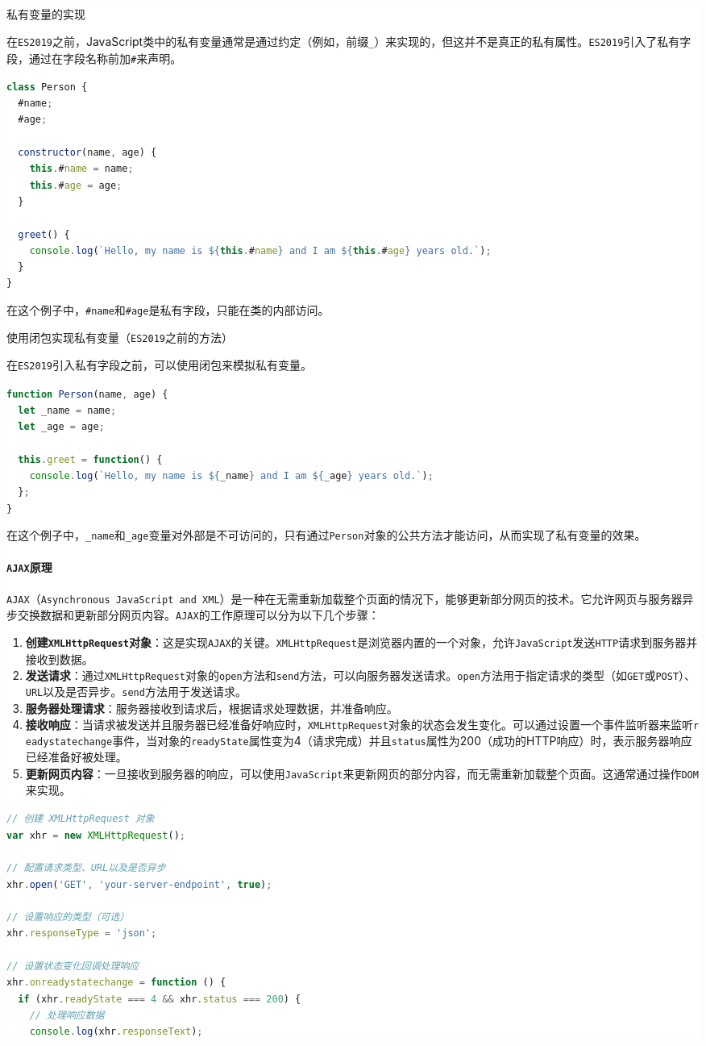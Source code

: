 私有变量的实现

在`ES2019`之前，JavaScript类中的私有变量通常是通过约定（例如，前缀`_`）来实现的，但这并不是真正的私有属性。`ES2019`引入了私有字段，通过在字段名称前加`#`来声明。

```javascript
class Person {
  #name;
  #age;

  constructor(name, age) {
    this.#name = name;
    this.#age = age;
  }

  greet() {
    console.log(`Hello, my name is ${this.#name} and I am ${this.#age} years old.`);
  }
}
```

在这个例子中，`#name`和`#age`是私有字段，只能在类的内部访问。

使用闭包实现私有变量（`ES2019`之前的方法）

在`ES2019`引入私有字段之前，可以使用闭包来模拟私有变量。

```javascript
function Person(name, age) {
  let _name = name;
  let _age = age;

  this.greet = function() {
    console.log(`Hello, my name is ${_name} and I am ${_age} years old.`);
  };
}
```

在这个例子中，`_name`和`_age`变量对外部是不可访问的，只有通过`Person`对象的公共方法才能访问，从而实现了私有变量的效果。



#### `AJAX`原理

`AJAX`（`Asynchronous JavaScript and XML`）是一种在无需重新加载整个页面的情况下，能够更新部分网页的技术。它允许网页与服务器异步交换数据和更新部分网页内容。`AJAX`的工作原理可以分为以下几个步骤：

1. **创建`XMLHttpRequest`对象**：这是实现`AJAX`的关键。`XMLHttpRequest`是浏览器内置的一个对象，允许`JavaScript`发送`HTTP`请求到服务器并接收到数据。
2. **发送请求**：通过`XMLHttpRequest`对象的`open`方法和`send`方法，可以向服务器发送请求。`open`方法用于指定请求的类型（如`GET`或`POST`）、`URL`以及是否异步。`send`方法用于发送请求。
3. **服务器处理请求**：服务器接收到请求后，根据请求处理数据，并准备响应。
4. **接收响应**：当请求被发送并且服务器已经准备好响应时，`XMLHttpRequest`对象的状态会发生变化。可以通过设置一个事件监听器来监听`readystatechange`事件，当对象的`readyState`属性变为4（请求完成）并且`status`属性为200（成功的HTTP响应）时，表示服务器响应已经准备好被处理。
5. **更新网页内容**：一旦接收到服务器的响应，可以使用`JavaScript`来更新网页的部分内容，而无需重新加载整个页面。这通常通过操作`DOM`来实现。

```javascript
// 创建 XMLHttpRequest 对象
var xhr = new XMLHttpRequest();

// 配置请求类型、URL以及是否异步
xhr.open('GET', 'your-server-endpoint', true);

// 设置响应的类型（可选）
xhr.responseType = 'json';

// 设置状态变化回调处理响应
xhr.onreadystatechange = function () {
  if (xhr.readyState === 4 && xhr.status === 200) {
    // 处理响应数据
    console.log(xhr.responseText);
```